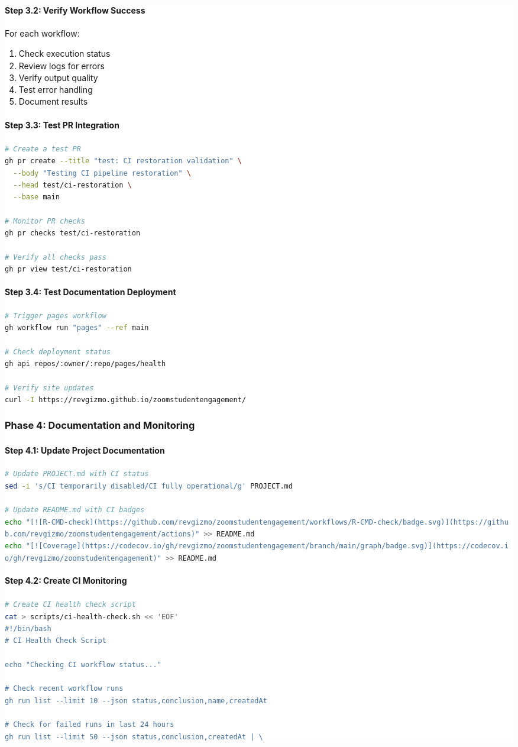 #### **Step 3.2: Verify Workflow Success**
For each workflow:
1. Check execution status
2. Review logs for errors
3. Verify output quality
4. Test error handling
5. Document results

#### **Step 3.3: Test PR Integration**
```bash
# Create a test PR
gh pr create --title "test: CI restoration validation" \
  --body "Testing CI pipeline restoration" \
  --head test/ci-restoration \
  --base main

# Monitor PR checks
gh pr checks test/ci-restoration

# Verify all checks pass
gh pr view test/ci-restoration
```

#### **Step 3.4: Test Documentation Deployment**
```bash
# Trigger pages workflow
gh workflow run "pages" --ref main

# Check deployment status
gh api repos/:owner/:repo/pages/health

# Verify site updates
curl -I https://revgizmo.github.io/zoomstudentengagement/
```

### **Phase 4: Documentation and Monitoring**

#### **Step 4.1: Update Project Documentation**
```bash
# Update PROJECT.md with CI status
sed -i 's/CI temporarily disabled/CI fully operational/g' PROJECT.md

# Update README.md with CI badges
echo "[![R-CMD-check](https://github.com/revgizmo/zoomstudentengagement/workflows/R-CMD-check/badge.svg)](https://github.com/revgizmo/zoomstudentengagement/actions)" >> README.md
echo "[![Coverage](https://codecov.io/gh/revgizmo/zoomstudentengagement/branch/main/graph/badge.svg)](https://codecov.io/gh/revgizmo/zoomstudentengagement)" >> README.md
```

#### **Step 4.2: Create CI Monitoring**
```bash
# Create CI health check script
cat > scripts/ci-health-check.sh << 'EOF'
#!/bin/bash
# CI Health Check Script

echo "Checking CI workflow status..."

# Check recent workflow runs
gh run list --limit 10 --json status,conclusion,name,createdAt

# Check for failed runs in last 24 hours
gh run list --limit 50 --json status,conclusion,createdAt | \
```